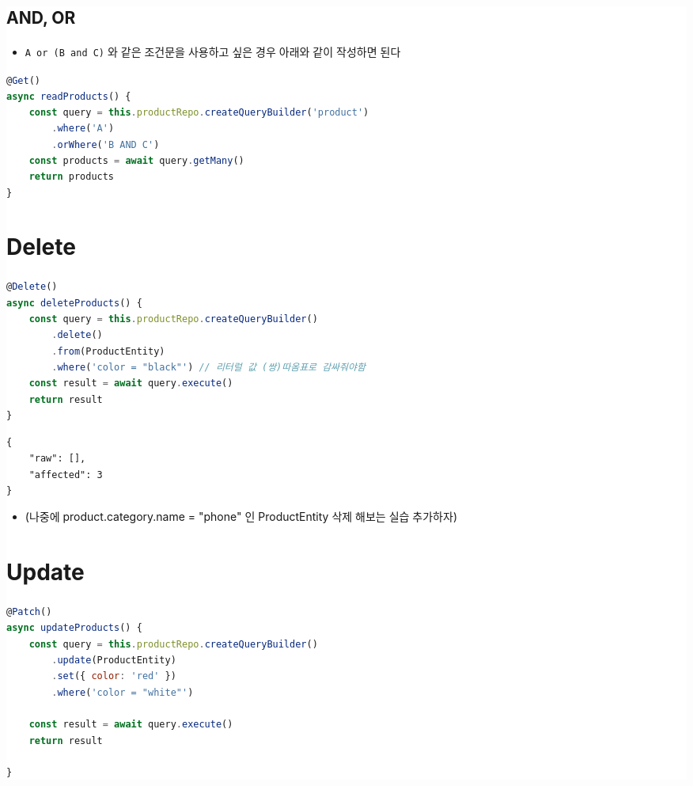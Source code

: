 ## AND, OR

- `A or (B and C)` 와 같은 조건문을 사용하고 싶은 경우 아래와 같이 작성하면 된다

```js
@Get()
async readProducts() {
    const query = this.productRepo.createQueryBuilder('product')
        .where('A')
        .orWhere('B AND C')
    const products = await query.getMany()
    return products
}
```

# Delete

```js
@Delete()
async deleteProducts() {
    const query = this.productRepo.createQueryBuilder()
        .delete()
        .from(ProductEntity)
        .where('color = "black"') // 리터럴 값 (쌍)따옴표로 감싸줘야함
    const result = await query.execute()
    return result
}
```

```
{
    "raw": [],
    "affected": 3
}
```

- (나중에 product.category.name = "phone" 인 ProductEntity 삭제 해보는 실습 추가하자)

# Update

```js
@Patch()
async updateProducts() {
    const query = this.productRepo.createQueryBuilder()
        .update(ProductEntity)
        .set({ color: 'red' })
        .where('color = "white"')
    
    const result = await query.execute()
    return result
        
}
```
